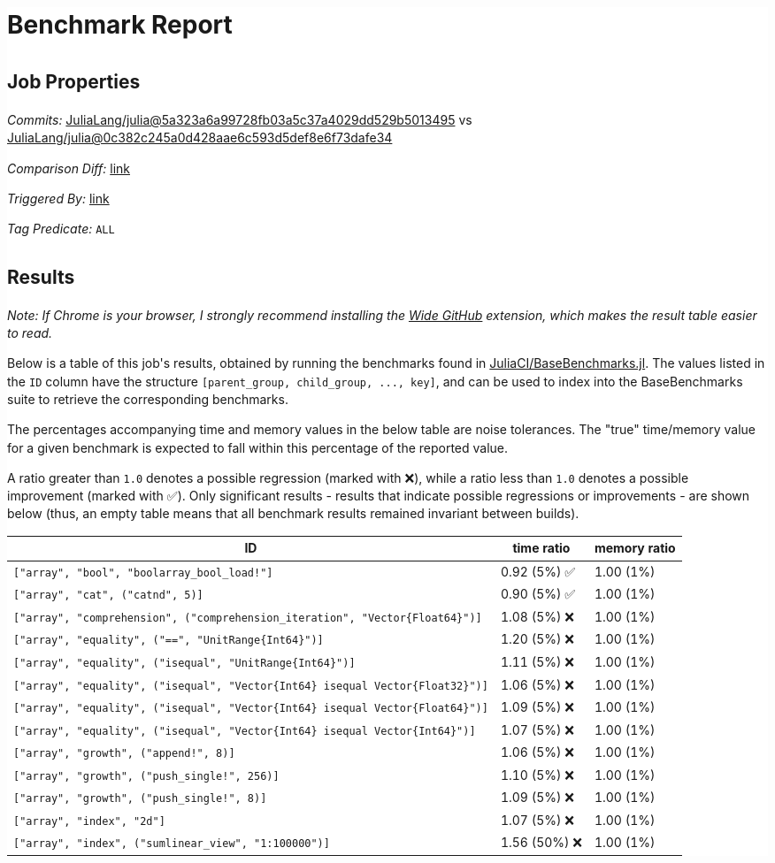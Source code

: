 # Benchmark Report

## Job Properties

*Commits:* [JuliaLang/julia@5a323a6a99728fb03a5c37a4029dd529b5013495](https://github.com/JuliaLang/julia/commit/5a323a6a99728fb03a5c37a4029dd529b5013495) vs [JuliaLang/julia@0c382c245a0d428aae6c593d5def8e6f73dafe34](https://github.com/JuliaLang/julia/commit/0c382c245a0d428aae6c593d5def8e6f73dafe34)

*Comparison Diff:* [link](https://github.com/JuliaLang/julia/compare/0c382c245a0d428aae6c593d5def8e6f73dafe34..5a323a6a99728fb03a5c37a4029dd529b5013495)

*Triggered By:* [link](https://github.com/JuliaLang/julia/commit/5a323a6a99728fb03a5c37a4029dd529b5013495#commitcomment-89562009)

*Tag Predicate:* `ALL`

## Results

*Note: If Chrome is your browser, I strongly recommend installing the [Wide GitHub](https://chrome.google.com/webstore/detail/wide-github/kaalofacklcidaampbokdplbklpeldpj?hl=en)
extension, which makes the result table easier to read.*

Below is a table of this job's results, obtained by running the benchmarks found in
[JuliaCI/BaseBenchmarks.jl](https://github.com/JuliaCI/BaseBenchmarks.jl). The values
listed in the `ID` column have the structure `[parent_group, child_group, ..., key]`,
and can be used to index into the BaseBenchmarks suite to retrieve the corresponding
benchmarks.

The percentages accompanying time and memory values in the below table are noise tolerances. The "true"
time/memory value for a given benchmark is expected to fall within this percentage of the reported value.

A ratio greater than `1.0` denotes a possible regression (marked with :x:), while a ratio less
than `1.0` denotes a possible improvement (marked with :white_check_mark:). Only significant results - results
that indicate possible regressions or improvements - are shown below (thus, an empty table means that all
benchmark results remained invariant between builds).

| ID | time ratio | memory ratio |
|----|------------|--------------|
| `["array", "bool", "boolarray_bool_load!"]` | 0.92 (5%) :white_check_mark: | 1.00 (1%)  |
| `["array", "cat", ("catnd", 5)]` | 0.90 (5%) :white_check_mark: | 1.00 (1%)  |
| `["array", "comprehension", ("comprehension_iteration", "Vector{Float64}")]` | 1.08 (5%) :x: | 1.00 (1%)  |
| `["array", "equality", ("==", "UnitRange{Int64}")]` | 1.20 (5%) :x: | 1.00 (1%)  |
| `["array", "equality", ("isequal", "UnitRange{Int64}")]` | 1.11 (5%) :x: | 1.00 (1%)  |
| `["array", "equality", ("isequal", "Vector{Int64} isequal Vector{Float32}")]` | 1.06 (5%) :x: | 1.00 (1%)  |
| `["array", "equality", ("isequal", "Vector{Int64} isequal Vector{Float64}")]` | 1.09 (5%) :x: | 1.00 (1%)  |
| `["array", "equality", ("isequal", "Vector{Int64} isequal Vector{Int64}")]` | 1.07 (5%) :x: | 1.00 (1%)  |
| `["array", "growth", ("append!", 8)]` | 1.06 (5%) :x: | 1.00 (1%)  |
| `["array", "growth", ("push_single!", 256)]` | 1.10 (5%) :x: | 1.00 (1%)  |
| `["array", "growth", ("push_single!", 8)]` | 1.09 (5%) :x: | 1.00 (1%)  |
| `["array", "index", "2d"]` | 1.07 (5%) :x: | 1.00 (1%)  |
| `["array", "index", ("sumlinear_view", "1:100000")]` | 1.56 (50%) :x: | 1.00 (1%)  |